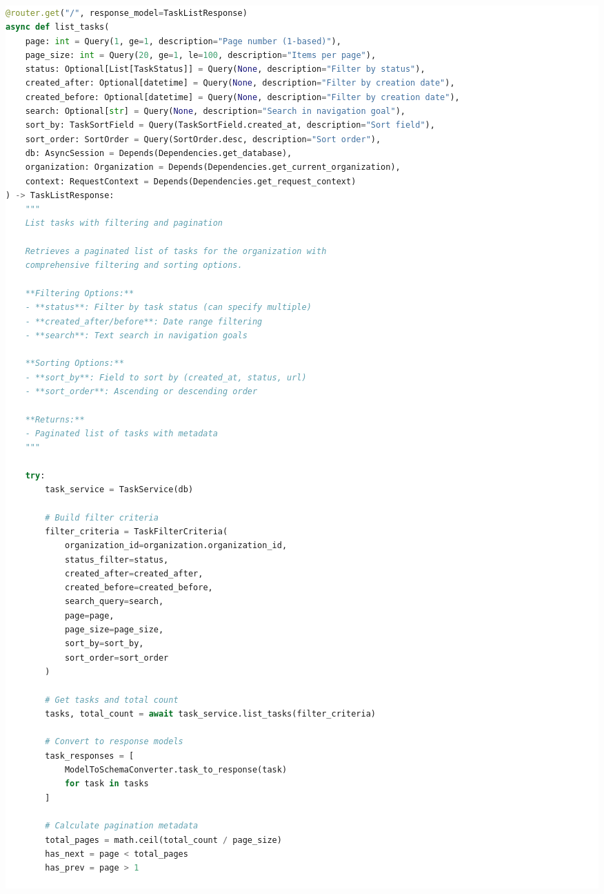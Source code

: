 ```python
@router.get("/", response_model=TaskListResponse)
async def list_tasks(
    page: int = Query(1, ge=1, description="Page number (1-based)"),
    page_size: int = Query(20, ge=1, le=100, description="Items per page"),
    status: Optional[List[TaskStatus]] = Query(None, description="Filter by status"),
    created_after: Optional[datetime] = Query(None, description="Filter by creation date"),
    created_before: Optional[datetime] = Query(None, description="Filter by creation date"),
    search: Optional[str] = Query(None, description="Search in navigation goal"),
    sort_by: TaskSortField = Query(TaskSortField.created_at, description="Sort field"),
    sort_order: SortOrder = Query(SortOrder.desc, description="Sort order"),
    db: AsyncSession = Depends(Dependencies.get_database),
    organization: Organization = Depends(Dependencies.get_current_organization),
    context: RequestContext = Depends(Dependencies.get_request_context)
) -> TaskListResponse:
    """
    List tasks with filtering and pagination
    
    Retrieves a paginated list of tasks for the organization with
    comprehensive filtering and sorting options.
    
    **Filtering Options:**
    - **status**: Filter by task status (can specify multiple)
    - **created_after/before**: Date range filtering
    - **search**: Text search in navigation goals
    
    **Sorting Options:**
    - **sort_by**: Field to sort by (created_at, status, url)
    - **sort_order**: Ascending or descending order
    
    **Returns:**
    - Paginated list of tasks with metadata
    """
    
    try:
        task_service = TaskService(db)
        
        # Build filter criteria
        filter_criteria = TaskFilterCriteria(
            organization_id=organization.organization_id,
            status_filter=status,
            created_after=created_after,
            created_before=created_before,
            search_query=search,
            page=page,
            page_size=page_size,
            sort_by=sort_by,
            sort_order=sort_order
        )
        
        # Get tasks and total count
        tasks, total_count = await task_service.list_tasks(filter_criteria)
        
        # Convert to response models
        task_responses = [
            ModelToSchemaConverter.task_to_response(task) 
            for task in tasks
        ]
        
        # Calculate pagination metadata
        total_pages = math.ceil(total_count / page_size)
        has_next = page < total_pages
        has_prev = page > 1
        
```